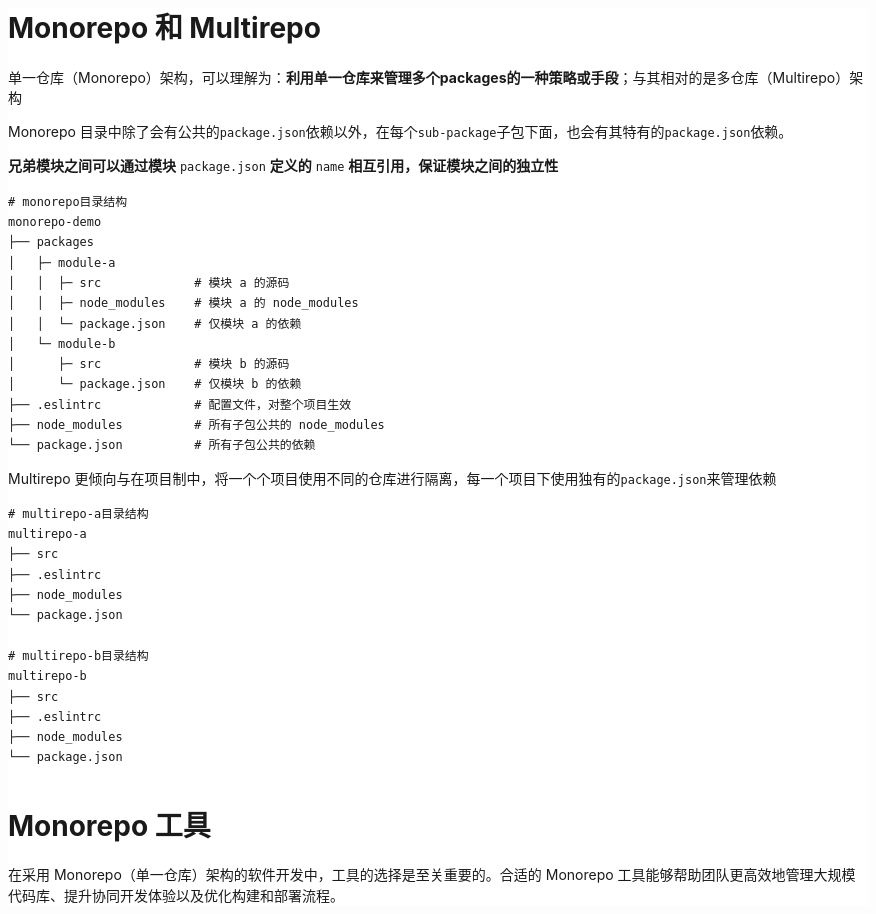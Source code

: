 
# Monorepo 和 Multirepo


单一仓库（Monorepo）架构，可以理解为：**利用单一仓库来管理多个packages的一种策略或手段**；与其相对的是多仓库（Multirepo）架构


Monorepo 目录中除了会有公共的`package.json`依赖以外，在每个`sub-package`子包下面，也会有其特有的`package.json`依赖。


**兄弟模块之间可以通过模块** `package.json` **定义的** `name` **相互引用，保证模块之间的独立性**



```
# monorepo目录结构
monorepo-demo
├── packages
│   ├─ module-a
│   │  ├─ src             # 模块 a 的源码
│   │  ├─ node_modules    # 模块 a 的 node_modules
│   │  └─ package.json    # 仅模块 a 的依赖
│   └─ module-b
│      ├─ src             # 模块 b 的源码
│      └─ package.json    # 仅模块 b 的依赖
├── .eslintrc             # 配置文件，对整个项目生效
├── node_modules          # 所有子包公共的 node_modules
└── package.json          # 所有子包公共的依赖

```

Multirepo 更倾向与在项目制中，将一个个项目使用不同的仓库进行隔离，每一个项目下使用独有的`package.json`来管理依赖



```
# multirepo-a目录结构
multirepo-a
├── src
├── .eslintrc                
├── node_modules             
└── package.json   

# multirepo-b目录结构
multirepo-b
├── src
├── .eslintrc                
├── node_modules             
└── package.json  

```

# Monorepo 工具


在采用 Monorepo（单一仓库）架构的软件开发中，工具的选择是至关重要的。合适的 Monorepo 工具能够帮助团队更高效地管理大规模代码库、提升协同开发体验以及优化构建和部署流程。
